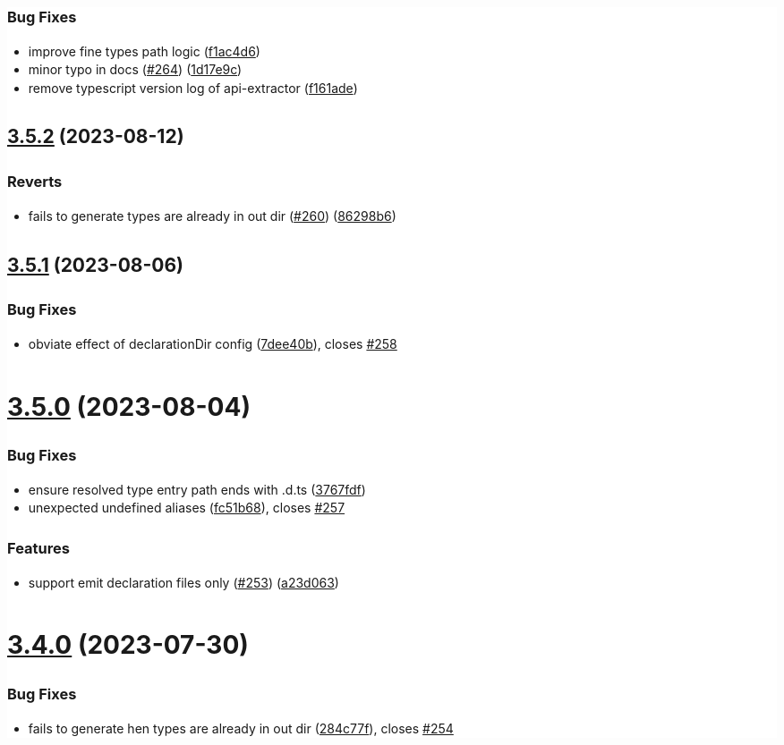 ### Bug Fixes

- improve fine types path logic ([f1ac4d6](https://github.com/qmhc/vite-plugin-dts/commit/f1ac4d67351c80224d6165b4791b452f4618ee2e))
- minor typo in docs ([#264](https://github.com/qmhc/vite-plugin-dts/issues/264)) ([1d17e9c](https://github.com/qmhc/vite-plugin-dts/commit/1d17e9c7668a6cd18370226f4aa97cd653a86e4c))
- remove typescript version log of api-extractor ([f161ade](https://github.com/qmhc/vite-plugin-dts/commit/f161ade82c4edb91458fcd62435fc1a4c126e217))

## [3.5.2](https://github.com/qmhc/vite-plugin-dts/compare/v3.5.1...v3.5.2) (2023-08-12)

### Reverts

- fails to generate types are already in out dir ([#260](https://github.com/qmhc/vite-plugin-dts/issues/260)) ([86298b6](https://github.com/qmhc/vite-plugin-dts/commit/86298b69676da532c02f557de15254dbe78df8bf))

## [3.5.1](https://github.com/qmhc/vite-plugin-dts/compare/v3.5.0...v3.5.1) (2023-08-06)

### Bug Fixes

- obviate effect of declarationDir config ([7dee40b](https://github.com/qmhc/vite-plugin-dts/commit/7dee40b1ff79f4250d2af543457e73d8dd71e7c6)), closes [#258](https://github.com/qmhc/vite-plugin-dts/issues/258)

# [3.5.0](https://github.com/qmhc/vite-plugin-dts/compare/v3.4.0...v3.5.0) (2023-08-04)

### Bug Fixes

- ensure resolved type entry path ends with .d.ts ([3767fdf](https://github.com/qmhc/vite-plugin-dts/commit/3767fdfc1cf1789bfa5cab48f93fa9ec0f55cf12))
- unexpected undefined aliases ([fc51b68](https://github.com/qmhc/vite-plugin-dts/commit/fc51b6827eb47b8781384e0501b8242a91f63912)), closes [#257](https://github.com/qmhc/vite-plugin-dts/issues/257)

### Features

- support emit declaration files only ([#253](https://github.com/qmhc/vite-plugin-dts/issues/253)) ([a23d063](https://github.com/qmhc/vite-plugin-dts/commit/a23d06317925c0ccd9a77227590ce18cec44195a))

# [3.4.0](https://github.com/qmhc/vite-plugin-dts/compare/v3.3.1...v3.4.0) (2023-07-30)

### Bug Fixes

- fails to generate hen types are already in out dir ([284c77f](https://github.com/qmhc/vite-plugin-dts/commit/284c77ff65741f2cddbca3eba380b4a624cec3c7)), closes [#254](https://github.com/qmhc/vite-plugin-dts/issues/254)
